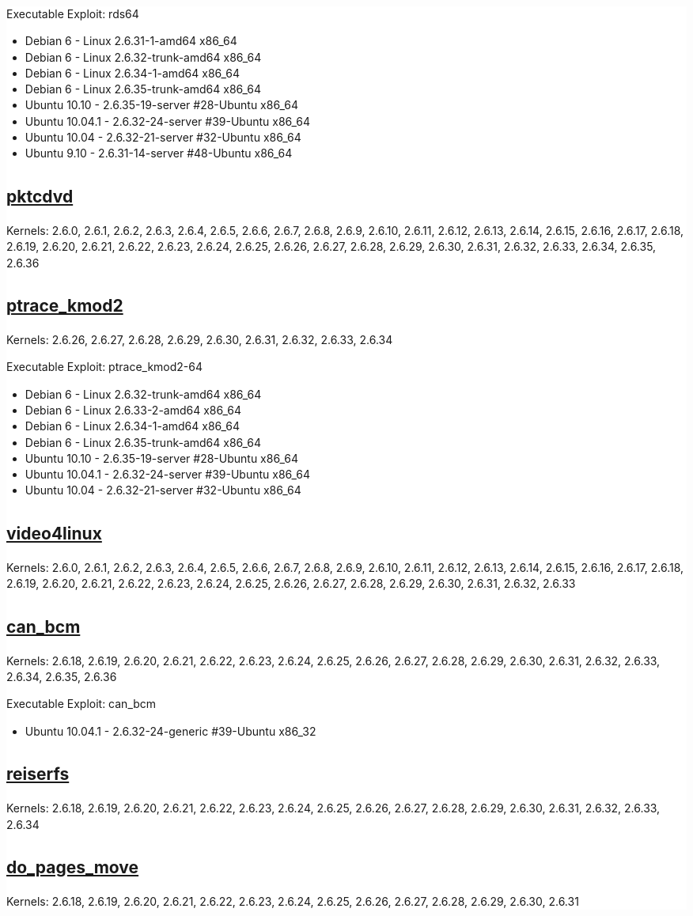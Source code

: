 Executable Exploit: rds64
* Debian 6 - Linux 2.6.31-1-amd64 x86_64  
* Debian 6 - Linux 2.6.32-trunk-amd64 x86_64  
* Debian 6 - Linux 2.6.34-1-amd64 x86_64  
* Debian 6 - Linux 2.6.35-trunk-amd64 x86_64  
* Ubuntu 10.10 - 2.6.35-19-server #28-Ubuntu x86_64  
* Ubuntu 10.04.1 - 2.6.32-24-server #39-Ubuntu x86_64  
* Ubuntu 10.04 - 2.6.32-21-server #32-Ubuntu x86_64  
* Ubuntu 9.10 - 2.6.31-14-server #48-Ubuntu x86_64  

## [pktcdvd](pktcdvd)

Kernels: 2.6.0, 2.6.1, 2.6.2, 2.6.3, 2.6.4, 2.6.5, 2.6.6, 2.6.7, 2.6.8, 2.6.9, 2.6.10, 2.6.11, 2.6.12, 2.6.13, 2.6.14, 2.6.15, 2.6.16, 2.6.17, 2.6.18, 2.6.19, 2.6.20, 2.6.21, 2.6.22, 2.6.23, 2.6.24, 2.6.25, 2.6.26, 2.6.27, 2.6.28, 2.6.29, 2.6.30, 2.6.31, 2.6.32, 2.6.33, 2.6.34, 2.6.35, 2.6.36

## [ptrace_kmod2](ptrace_kmod2)

Kernels: 2.6.26, 2.6.27, 2.6.28, 2.6.29, 2.6.30, 2.6.31, 2.6.32, 2.6.33, 2.6.34

Executable Exploit: ptrace_kmod2-64
* Debian 6 - Linux 2.6.32-trunk-amd64 x86_64  
* Debian 6 - Linux 2.6.33-2-amd64 x86_64  
* Debian 6 - Linux 2.6.34-1-amd64 x86_64  
* Debian 6 - Linux 2.6.35-trunk-amd64 x86_64  
* Ubuntu 10.10 - 2.6.35-19-server #28-Ubuntu x86_64  
* Ubuntu 10.04.1 - 2.6.32-24-server #39-Ubuntu x86_64  
* Ubuntu 10.04 - 2.6.32-21-server #32-Ubuntu x86_64  

## [video4linux](video4linux)

Kernels: 2.6.0, 2.6.1, 2.6.2, 2.6.3, 2.6.4, 2.6.5, 2.6.6, 2.6.7, 2.6.8, 2.6.9, 2.6.10, 2.6.11, 2.6.12, 2.6.13, 2.6.14, 2.6.15, 2.6.16, 2.6.17, 2.6.18, 2.6.19, 2.6.20, 2.6.21, 2.6.22, 2.6.23, 2.6.24, 2.6.25, 2.6.26, 2.6.27, 2.6.28, 2.6.29, 2.6.30, 2.6.31, 2.6.32, 2.6.33

## [can_bcm](can_bcm)

Kernels: 2.6.18, 2.6.19, 2.6.20, 2.6.21, 2.6.22, 2.6.23, 2.6.24, 2.6.25, 2.6.26, 2.6.27, 2.6.28, 2.6.29, 2.6.30, 2.6.31, 2.6.32, 2.6.33, 2.6.34, 2.6.35, 2.6.36

Executable Exploit: can_bcm
* Ubuntu 10.04.1 - 2.6.32-24-generic #39-Ubuntu x86_32  

## [reiserfs](reiserfs)

Kernels: 2.6.18, 2.6.19, 2.6.20, 2.6.21, 2.6.22, 2.6.23, 2.6.24, 2.6.25, 2.6.26, 2.6.27, 2.6.28, 2.6.29, 2.6.30, 2.6.31, 2.6.32, 2.6.33, 2.6.34

## [do_pages_move](do_pages_move)

Kernels: 2.6.18, 2.6.19, 2.6.20, 2.6.21, 2.6.22, 2.6.23, 2.6.24, 2.6.25, 2.6.26, 2.6.27, 2.6.28, 2.6.29, 2.6.30, 2.6.31
